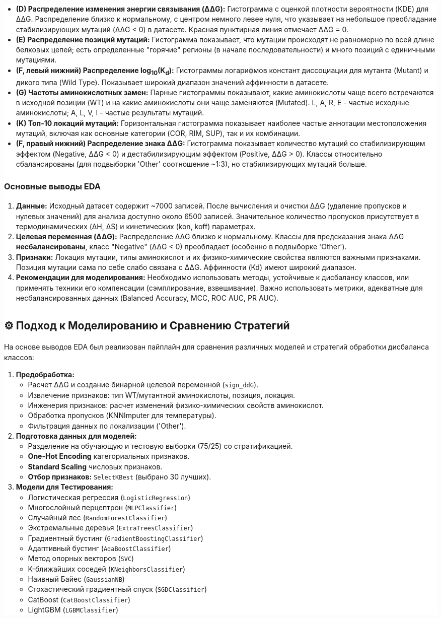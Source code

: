 *   **(D) Распределение изменения энергии связывания (ΔΔG):** Гистограмма с оценкой плотности вероятности (KDE) для ΔΔG. Распределение близко к нормальному, с центром немного левее нуля, что указывает на небольшое преобладание стабилизирующих мутаций (ΔΔG < 0) в датасете. Красная пунктирная линия отмечает ΔΔG = 0.
*   **(E) Распределение позиций мутаций:** Гистограмма показывает, что мутации происходят не равномерно по всей длине белковых цепей; есть определенные "горячие" регионы (в начале последовательности) и много позиций с единичными мутациями.
*   **(F, левый нижний) Распределение log<sub>10</sub>(K<sub>d</sub>):** Гистограммы логарифмов констант диссоциации для мутанта (Mutant) и дикого типа (Wild Type). Показывает широкий диапазон значений аффинности в датасете.
*   **(G) Частоты аминокислотных замен:** Парные гистограммы показывают, какие аминокислоты чаще всего встречаются в исходной позиции (WT) и на какие аминокислоты они чаще заменяются (Mutated). L, A, R, E - частые исходные аминокислоты; A, L, V, I - частые результаты мутаций.
*   **(K) Топ-10 локаций мутаций:** Горизонтальная гистограмма показывает наиболее частые аннотации местоположения мутаций, включая как основные категории (COR, RIM, SUP), так и их комбинации.
*   **(F, правый нижний) Распределение знака ΔΔG:** Гистограмма показывает количество мутаций со стабилизирующим эффектом (Negative, ΔΔG < 0) и дестабилизирующим эффектом (Positive, ΔΔG > 0). Классы относительно сбалансированы (для подвыборки 'Other' соотношение ~1:3), но стабилизирующих мутаций больше.

### Основные выводы EDA

1.  **Данные:** Исходный датасет содержит ~7000 записей. После вычисления и очистки ΔΔG (удаление пропусков и нулевых значений) для анализа доступно около 6500 записей. Значительное количество пропусков присутствует в термодинамических (ΔH, ΔS) и кинетических (kon, koff) параметрах.
2.  **Целевая переменная (ΔΔG):** Распределение ΔΔG близко к нормальному. Классы для предсказания знака ΔΔG **несбалансированы**, класс "Negative" (ΔΔG < 0) преобладает (особенно в подвыборке 'Other').
3.  **Признаки:** Локация мутации, типы аминокислот и их физико-химические свойства являются важными признаками. Позиция мутации сама по себе слабо связана с ΔΔG. Аффинности (Kd) имеют широкий диапазон.
4.  **Рекомендации для моделирования:** Необходимо использовать методы, устойчивые к дисбалансу классов, или применять техники его компенсации (сэмплирование, взвешивание). Важно использовать метрики, адекватные для несбалансированных данных (Balanced Accuracy, MCC, ROC AUC, PR AUC).

## ⚙️ Подход к Моделированию и Сравнению Стратегий

На основе выводов EDA был реализован пайплайн для сравнения различных моделей и стратегий обработки дисбаланса классов:

1.  **Предобработка:**
    *   Расчет ΔΔG и создание бинарной целевой переменной (`sign_ddG`).
    *   Извлечение признаков: тип WT/мутантной аминокислоты, позиция, локация.
    *   Инженерия признаков: расчет изменений физико-химических свойств аминокислот.
    *   Обработка пропусков (KNNImputer для температуры).
    *   Фильтрация данных по локализации ('Other').
2.  **Подготовка данных для моделей:**
    *   Разделение на обучающую и тестовую выборки (75/25) со стратификацией.
    *   **One-Hot Encoding** категориальных признаков.
    *   **Standard Scaling** числовых признаков.
    *   **Отбор признаков:** `SelectKBest` (выбрано 30 лучших).
3.  **Модели для Тестирования:**
    *   Логистическая регрессия (`LogisticRegression`)
    *   Многослойный перцептрон (`MLPClassifier`)
    *   Случайный лес (`RandomForestClassifier`)
    *   Экстремальные деревья (`ExtraTreesClassifier`)
    *   Градиентный бустинг (`GradientBoostingClassifier`)
    *   Адаптивный бустинг (`AdaBoostClassifier`)
    *   Метод опорных векторов (`SVC`)
    *   K-ближайших соседей (`KNeighborsClassifier`)
    *   Наивный Байес (`GaussianNB`)
    *   Стохастический градиентный спуск (`SGDClassifier`)
    *   CatBoost (`CatBoostClassifier`)
    *   LightGBM (`LGBMClassifier`)